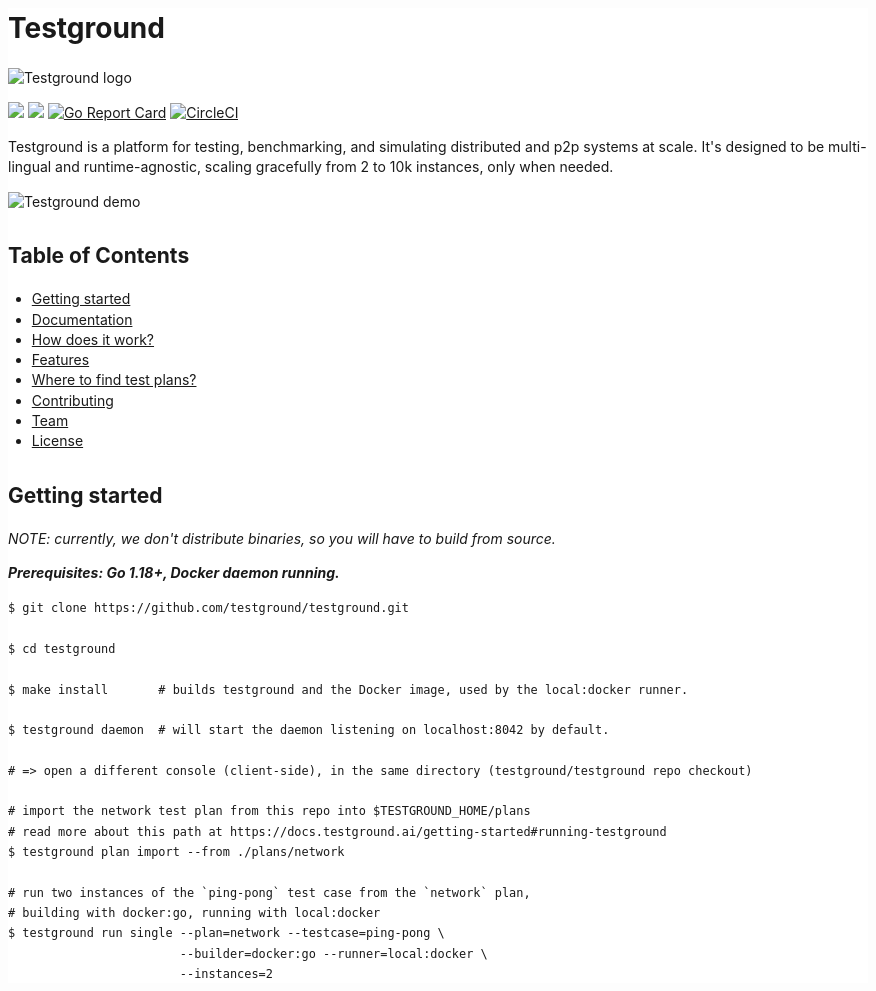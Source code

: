 # Testground

![Testground logo](https://raw.githubusercontent.com/testground/pm/master/logo/TG_Banner_GitHub.jpg)

[![](https://img.shields.io/badge/made%20by-Protocol%20Labs-blue.svg?style=flat-square)](http://protocol.ai)
![](https://img.shields.io/badge/go-%3E%3D1.16.0-blue.svg)
[![Go Report Card](https://goreportcard.com/badge/testground/testground)](https://goreportcard.com/report/testground/testground)
[![CircleCI](https://circleci.com/gh/testground/testground.svg?style=svg)](https://circleci.com/gh/testground/testground)

Testground is a platform for testing, benchmarking, and simulating distributed and p2p
systems at scale. It's designed to be multi-lingual and runtime-agnostic, scaling gracefully
from 2 to 10k instances, only when needed.

![Testground demo](https://github.com/testground/pm/blob/master/img/testground-demo.gif?raw=true)

## Table of Contents








- [Getting started](#getting-started)
- [Documentation](#documentation)
- [How does it work?](#how-does-it-work)
- [Features](#features)
- [Where to find test plans?](#where-to-find-test-plans)
- [Contributing](#contributing)
- [Team](#team)
- [License](#license)



## Getting started

_NOTE: currently, we don't distribute binaries, so you will have to build from source._

***Prerequisites: Go 1.18+, Docker daemon running.***

```shell script
$ git clone https://github.com/testground/testground.git

$ cd testground

$ make install       # builds testground and the Docker image, used by the local:docker runner.

$ testground daemon  # will start the daemon listening on localhost:8042 by default.

# => open a different console (client-side), in the same directory (testground/testground repo checkout)

# import the network test plan from this repo into $TESTGROUND_HOME/plans
# read more about this path at https://docs.testground.ai/getting-started#running-testground
$ testground plan import --from ./plans/network

# run two instances of the `ping-pong` test case from the `network` plan,
# building with docker:go, running with local:docker
$ testground run single --plan=network --testcase=ping-pong \
                        --builder=docker:go --runner=local:docker \
                        --instances=2
``` 
